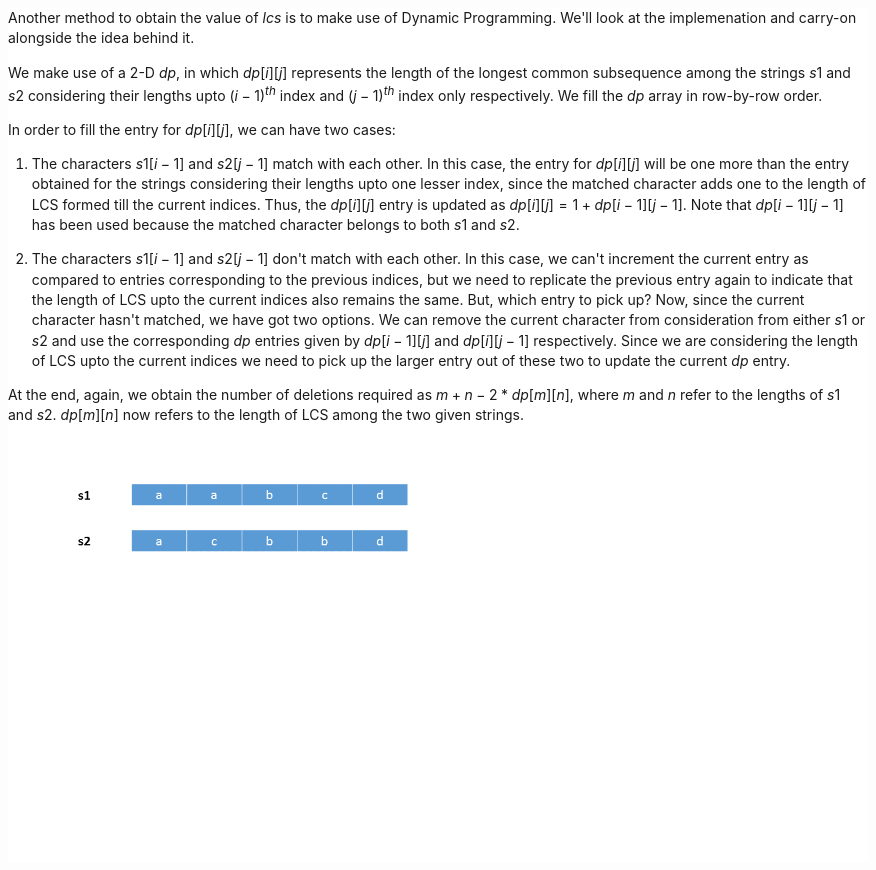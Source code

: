 Another method to obtain the value of $lcs$ is to make use of Dynamic Programming. We'll look at the implemenation and carry-on alongside the idea behind it.

We make use of a 2-D $dp$, in which $dp[i][j]$ represents the length of the longest common subsequence among the strings $s1$ and $s2$ considering their lengths upto $(i-1)^{th}$ index and $(j-1)^{th}$ index only respectively. We fill the $dp$ array in row-by-row order.

In order to fill the entry for $dp[i][j]$, we can have two cases:

1. The characters $s1[i-1]$ and $s2[j-1]$ match with each other. In this case, the entry for $dp[i][j]$ will be one more than the entry obtained for the strings considering their lengths upto one lesser index, since the matched character adds one to the length of LCS formed till the current indices. Thus, the $dp[i][j]$ entry is updated as $dp[i][j] = 1 + dp[i-1][j-1]$. Note that $dp[i-1][j-1]$ has been used because the matched character belongs to both $s1$ and $s2$.

1. The characters $s1[i-1]$ and $s2[j-1]$ don't match with each other. In this case, we can't increment the current entry as compared to entries corresponding to the previous indices, but we need to replicate the previous entry again to indicate that the length of LCS upto the current indices also remains the same. But, which entry to pick up? Now, since the current character hasn't matched, we have got two options. We can remove the current character from consideration from either $s1$ or $s2$ and use the corresponding $dp$ entries given by $dp[i-1][j]$ and $dp[i][j-1]$ respectively. Since we are considering the length of LCS upto the current indices we need to pick up the larger entry out of these two to update the current $dp$ entry.

At the end, again, we obtain the number of deletions required as $m + n - 2*dp[m][n]$, where $m$ and $n$ refer to the lengths of $s1$ and $s2$. $dp[m][n]$ now refers to the length of LCS among the two given strings.

![583_1_1.png](img/583_1_1.png)